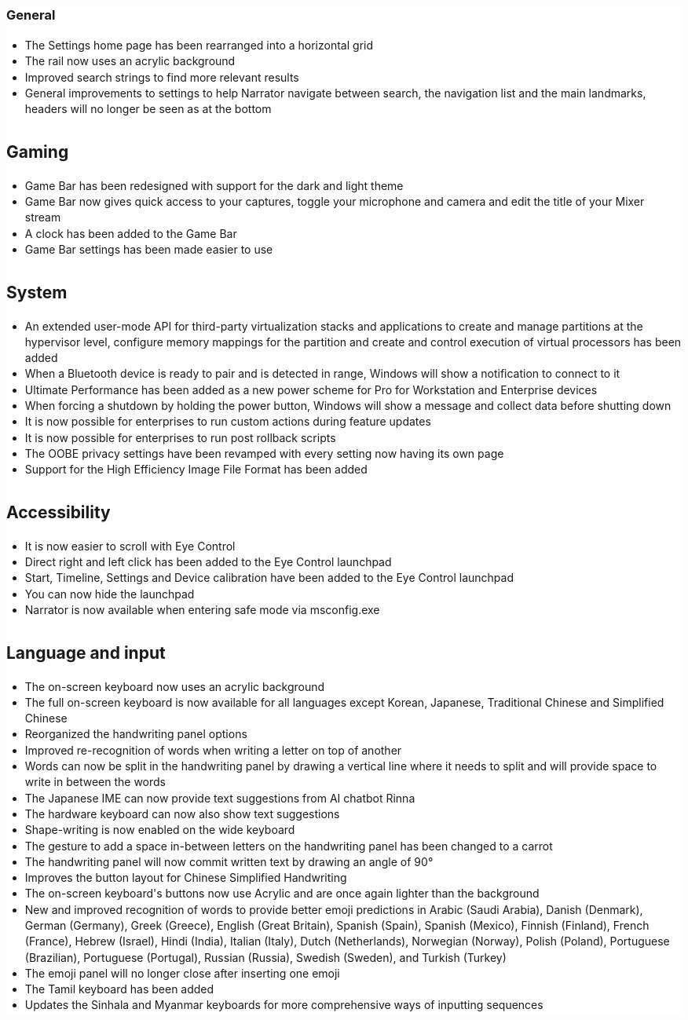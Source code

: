 ### General
- The Settings home page has been rearranged into a horizontal grid
- The rail now uses an acrylic background
- Improved search strings to find more relevant results
- General improvements to settings to help Narrator navigate between search, the navigation list and the main landmarks, headers will no longer be seen as at the bottom

## Gaming
- Game Bar has been redesigned with support for the dark and light theme
- Game Bar now gives quick access to your captures, toggle your microphone and camera and edit the title of your Mixer stream
- A clock has been added to the Game Bar
- Game Bar settings has been made easier to use

## System
- An extended user-mode API for third-party virtualization stacks and applications to create and manage partitions at the hypervisor level, configure memory mappings for the partition and create and control execution of virtual processors has been added
- When a Bluetooth device is ready to pair and is detected in range, Windows will show a notification to connect to it
- Ultimate Performance has been added as a new power scheme for Pro for Workstation and Enterprise devices
- When forcing a shutdown by holding the power button, Windows will show a message and collect data before shutting down
- It is now possible for enterprises to run custom actions during feature updates
- It is now possible for enterprises to run post rollback scripts
- The OOBE privacy settings have been revamped with every setting now having its own page
- Support for the High Efficiency Image File Format has been added

## Accessibility
- It is now easier to scroll with Eye Control
- Direct right and left click has been added to the Eye Control launchpad
- Start, Timeline, Settings and Device calibration have been added to the Eye Control launchpad
- You can now hide the launchpad
- Narrator is now available when entering safe mode via msconfig.exe

## Language and input
- The on-screen keyboard now uses an acrylic background
- The full on-screen keyboard is now available for all languages except Korean, Japanese, Traditional Chinese and Simplified Chinese
- Reorganized the handwriting panel options
- Improved re-recognition of words when writing a letter on top of another
- Words can now be split in the handwriting panel by drawing a vertical line where it needs to split and will provide space to write in between the words
- The Japanese IME can now provide text suggestions from AI chatbot Rinna
- The hardware keyboard can now also show text suggestions
- Shape-writing is now enabled on the wide keyboard
- The gesture to add a space in-between letters on the handwriting panel has been changed to a carrot
- The handwriting panel will now commit written text by drawing an angle of 90°
- Improves the button layout for Chinese Simplified Handwriting
- The on-screen keyboard's buttons now use Acrylic and are once again lighter than the background
- New and improved recognition of words to provide better emoji predictions in Arabic (Saudi Arabia), Danish (Denmark), German (Germany), Greek (Greece), English (Great Britain), Spanish (Spain), Spanish (Mexico), Finnish (Finland), French (France), Hebrew (Israel), Hindi (India), Italian (Italy), Dutch (Netherlands), Norwegian (Norway), Polish (Poland), Portuguese (Brazilian), Portuguese (Portugal), Russian (Russia), Swedish (Sweden), and Turkish (Turkey)
- The emoji panel will no longer close after inserting one emoji
- The Tamil keyboard has been added
- Updates the Sinhala and Myanmar keyboards for more comprehensive ways of inputting sequences